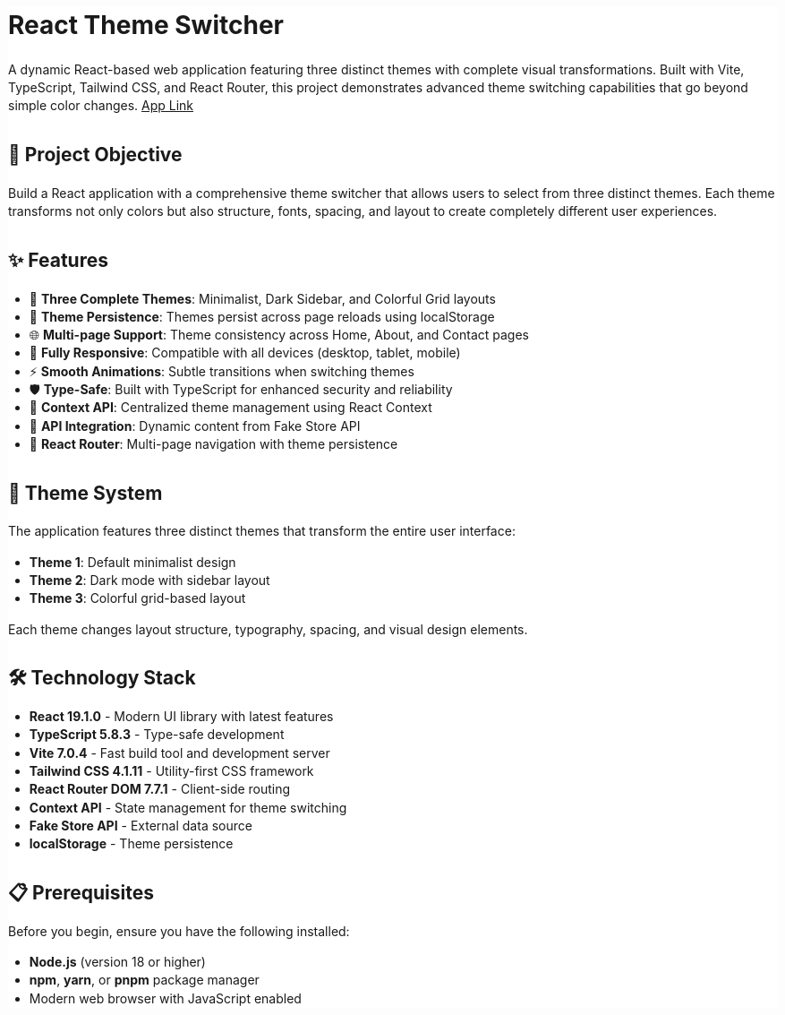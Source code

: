 # React Theme Switcher

A dynamic React-based web application featuring three distinct themes with complete visual transformations. Built with Vite, TypeScript, Tailwind CSS, and React Router, this project demonstrates advanced theme switching capabilities that go beyond simple color changes. [App Link](https://app-theme-switcher.netlify.app)

## 🎯 Project Objective

Build a React application with a comprehensive theme switcher that allows users to select from three distinct themes. Each theme transforms not only colors but also structure, fonts, spacing, and layout to create completely different user experiences.

## ✨ Features

- 🎨 **Three Complete Themes**: Minimalist, Dark Sidebar, and Colorful Grid layouts
- 🔄 **Theme Persistence**: Themes persist across page reloads using localStorage
- 🌐 **Multi-page Support**: Theme consistency across Home, About, and Contact pages
- 📱 **Fully Responsive**: Compatible with all devices (desktop, tablet, mobile)
- ⚡ **Smooth Animations**: Subtle transitions when switching themes
- 🛡️ **Type-Safe**: Built with TypeScript for enhanced security and reliability
- 🎯 **Context API**: Centralized theme management using React Context
- 🔗 **API Integration**: Dynamic content from Fake Store API
- 🧭 **React Router**: Multi-page navigation with theme persistence

## 🎨 Theme System

The application features three distinct themes that transform the entire user interface:
- **Theme 1**: Default minimalist design
- **Theme 2**: Dark mode with sidebar layout
- **Theme 3**: Colorful grid-based layout

Each theme changes layout structure, typography, spacing, and visual design elements.

## 🛠️ Technology Stack

- **React 19.1.0** - Modern UI library with latest features
- **TypeScript 5.8.3** - Type-safe development
- **Vite 7.0.4** - Fast build tool and development server
- **Tailwind CSS 4.1.11** - Utility-first CSS framework
- **React Router DOM 7.7.1** - Client-side routing
- **Context API** - State management for theme switching
- **Fake Store API** - External data source
- **localStorage** - Theme persistence

## 📋 Prerequisites

Before you begin, ensure you have the following installed:

- **Node.js** (version 18 or higher)
- **npm**, **yarn**, or **pnpm** package manager
- Modern web browser with JavaScript enabled
